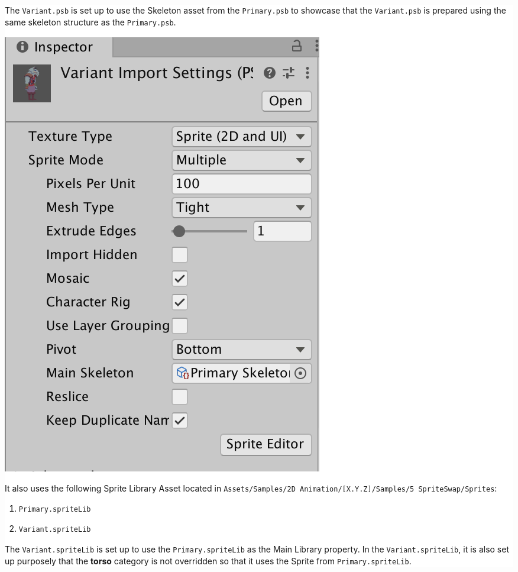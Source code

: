 The `Variant.psb` is set up to use the Skeleton asset from the `Primary.psb` to showcase that the `Variant.psb` is prepared using the same skeleton structure as the `Primary.psb`.

![](images/2D-animation-samples-skelesharing-properties.png)

It also uses the following Sprite Library Asset located in `Assets/Samples/2D Animation/[X.Y.Z]/Samples/5 SpriteSwap/Sprites`:

1. `Primary.spriteLib`

2. `Variant.spriteLib`

The `Variant.spriteLib` is set up to use the `Primary.spriteLib` as the Main Library property. In the `Variant.spriteLib`, it is also set up purposely that the **torso** category is not overridden so that it uses the Sprite from `Primary.spriteLib`.
